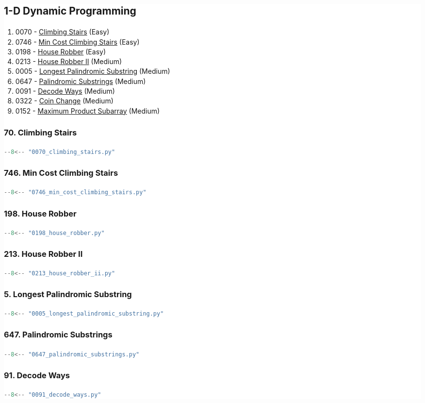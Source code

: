 ## 1-D Dynamic Programming

1. 0070 - [Climbing Stairs](https://leetcode.com/problems/climbing-stairs/) (Easy)
2. 0746 - [Min Cost Climbing Stairs](https://leetcode.com/problems/min-cost-climbing-stairs/) (Easy)
3. 0198 - [House Robber](https://leetcode.com/problems/house-robber/) (Easy)
4. 0213 - [House Robber II](https://leetcode.com/problems/house-robber-ii/) (Medium)
5. 0005 - [Longest Palindromic Substring](https://leetcode.com/problems/longest-palindromic-substring/) (Medium)
6. 0647 - [Palindromic Substrings](https://leetcode.com/problems/palindromic-substrings/) (Medium)
7. 0091 - [Decode Ways](https://leetcode.com/problems/decode-ways/) (Medium)
8. 0322 - [Coin Change](https://leetcode.com/problems/coin-change/) (Medium)
9. 0152 - [Maximum Product Subarray](https://leetcode.com/problems/maximum-product-subarray/) (Medium)

### 70. Climbing Stairs

```python
--8<-- "0070_climbing_stairs.py"
```

### 746. Min Cost Climbing Stairs

```python
--8<-- "0746_min_cost_climbing_stairs.py"
```

### 198. House Robber

```python
--8<-- "0198_house_robber.py"
```

### 213. House Robber II

```python
--8<-- "0213_house_robber_ii.py"
```

### 5. Longest Palindromic Substring

```python
--8<-- "0005_longest_palindromic_substring.py"
```

### 647. Palindromic Substrings

```python
--8<-- "0647_palindromic_substrings.py"
```

### 91. Decode Ways

```python
--8<-- "0091_decode_ways.py"
```
